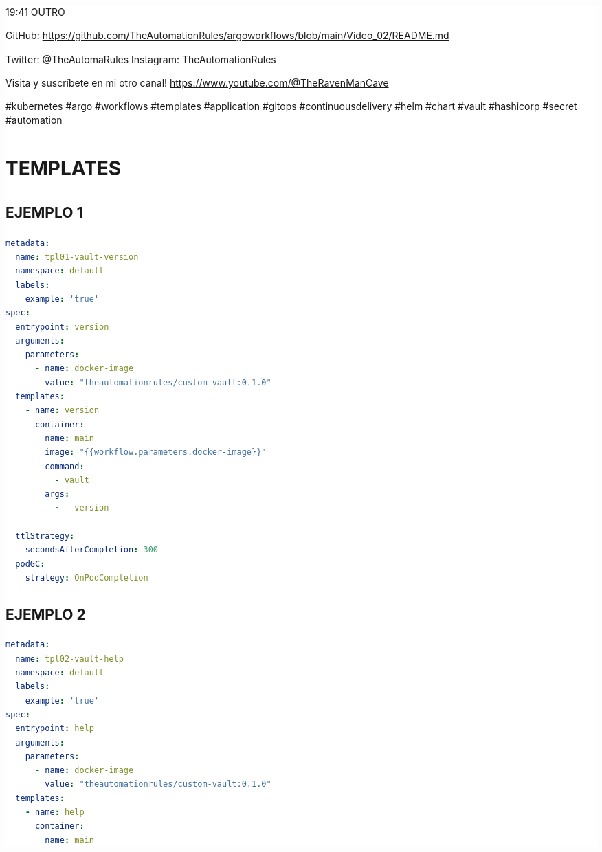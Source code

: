 19:41 OUTRO

GitHub:
https://github.com/TheAutomationRules/argoworkflows/blob/main/Video_02/README.md

Twitter: @TheAutomaRules
Instagram: TheAutomationRules

Visita y suscríbete en mi otro canal!
https://www.youtube.com/@TheRavenManCave

#kubernetes #argo #workflows #templates #application #gitops #continuousdelivery #helm #chart #vault #hashicorp #secret #automation

# TEMPLATES

## EJEMPLO 1

````yaml
metadata:
  name: tpl01-vault-version
  namespace: default
  labels:
    example: 'true'
spec:
  entrypoint: version
  arguments:
    parameters:
      - name: docker-image
        value: "theautomationrules/custom-vault:0.1.0"
  templates:
    - name: version
      container:
        name: main
        image: "{{workflow.parameters.docker-image}}"
        command:
          - vault
        args:
          - --version
            
  ttlStrategy:
    secondsAfterCompletion: 300
  podGC:
    strategy: OnPodCompletion
````

## EJEMPLO 2

````yaml
metadata:
  name: tpl02-vault-help
  namespace: default
  labels:
    example: 'true'
spec:
  entrypoint: help
  arguments:
    parameters:
      - name: docker-image
        value: "theautomationrules/custom-vault:0.1.0"
  templates:
    - name: help
      container:
        name: main
````
